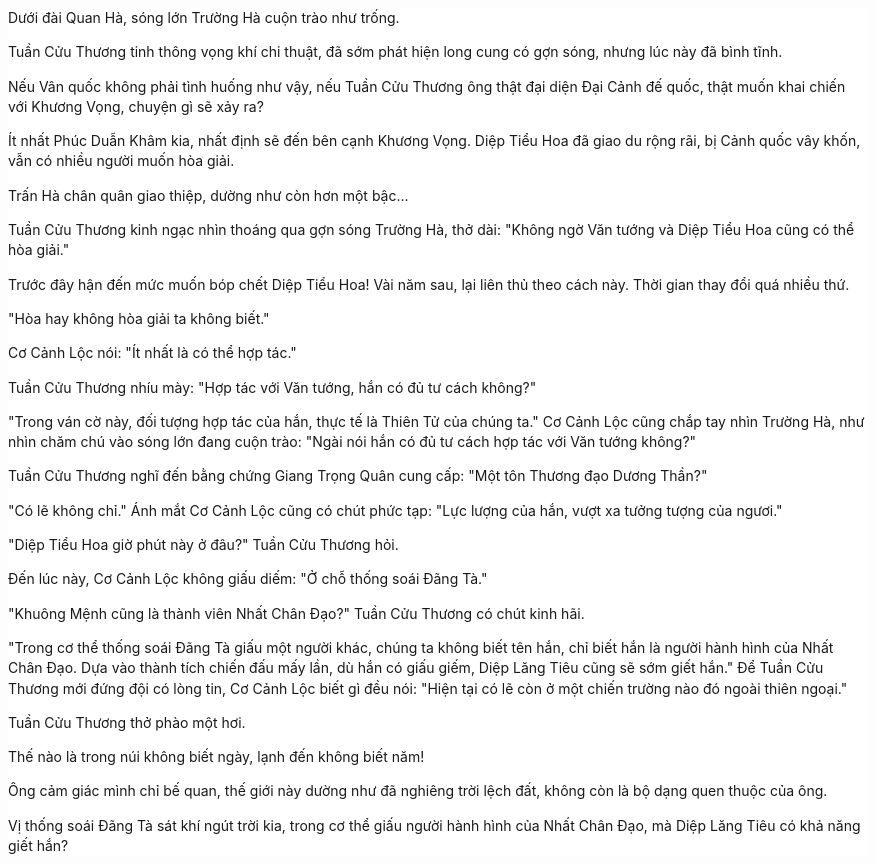 Dưới đài Quan Hà, sóng lớn Trường Hà cuộn trào như trống.

Tuần Cửu Thương tinh thông vọng khí chi thuật, đã sớm phát hiện long cung có gợn sóng, nhưng lúc này đã bình tĩnh.

Nếu Vân quốc không phải tình huống như vậy, nếu Tuần Cửu Thương ông thật đại diện Đại Cảnh đế quốc, thật muốn khai chiến với Khương Vọng, chuyện gì sẽ xảy ra?

Ít nhất Phúc Duẫn Khâm kia, nhất định sẽ đến bên cạnh Khương Vọng. Diệp Tiểu Hoa đã giao du rộng rãi, bị Cảnh quốc vây khốn, vẫn có nhiều người muốn hòa giải.

Trấn Hà chân quân giao thiệp, dường như còn hơn một bậc...

Tuần Cửu Thương kinh ngạc nhìn thoáng qua gợn sóng Trường Hà, thở dài: "Không ngờ Văn tướng và Diệp Tiểu Hoa cũng có thể hòa giải."

Trước đây hận đến mức muốn bóp chết Diệp Tiểu Hoa! Vài năm sau, lại liên thủ theo cách này. Thời gian thay đổi quá nhiều thứ.

"Hòa hay không hòa giải ta không biết."

Cơ Cảnh Lộc nói: "Ít nhất là có thể hợp tác."

Tuần Cửu Thương nhíu mày: "Hợp tác với Văn tướng, hắn có đủ tư cách không?"

"Trong ván cờ này, đối tượng hợp tác của hắn, thực tế là Thiên Tử của chúng ta." Cơ Cảnh Lộc cũng chắp tay nhìn Trường Hà, như nhìn chăm chú vào sóng lớn đang cuộn trào: "Ngài nói hắn có đủ tư cách hợp tác với Văn tướng không?"

Tuần Cửu Thương nghĩ đến bằng chứng Giang Trọng Quân cung cấp: "Một tôn Thương đạo Dương Thần?"

"Có lẽ không chỉ." Ánh mắt Cơ Cảnh Lộc cũng có chút phức tạp: "Lực lượng của hắn, vượt xa tưởng tượng của ngươi."

"Diệp Tiểu Hoa giờ phút này ở đâu?" Tuần Cửu Thương hỏi.

Đến lúc này, Cơ Cảnh Lộc không giấu diếm: "Ở chỗ thống soái Đãng Tà."

"Khuông Mệnh cũng là thành viên Nhất Chân Đạo?" Tuần Cửu Thương có chút kinh hãi.

"Trong cơ thể thống soái Đãng Tà giấu một người khác, chúng ta không biết tên hắn, chỉ biết hắn là người hành hình của Nhất Chân Đạo. Dựa vào thành tích chiến đấu mấy lần, dù hắn có giấu giếm, Diệp Lăng Tiêu cũng sẽ sớm giết hắn." Để Tuần Cửu Thương mới đứng đội có lòng tin, Cơ Cảnh Lộc biết gì đều nói: "Hiện tại có lẽ còn ở một chiến trường nào đó ngoài thiên ngoại."

Tuần Cửu Thương thở phào một hơi.

Thế nào là trong núi không biết ngày, lạnh đến không biết năm!

Ông cảm giác mình chỉ bế quan, thế giới này dường như đã nghiêng trời lệch đất, không còn là bộ dạng quen thuộc của ông.

Vị thống soái Đãng Tà sát khí ngút trời kia, trong cơ thể giấu người hành hình của Nhất Chân Đạo, mà Diệp Lăng Tiêu có khả năng giết hắn?